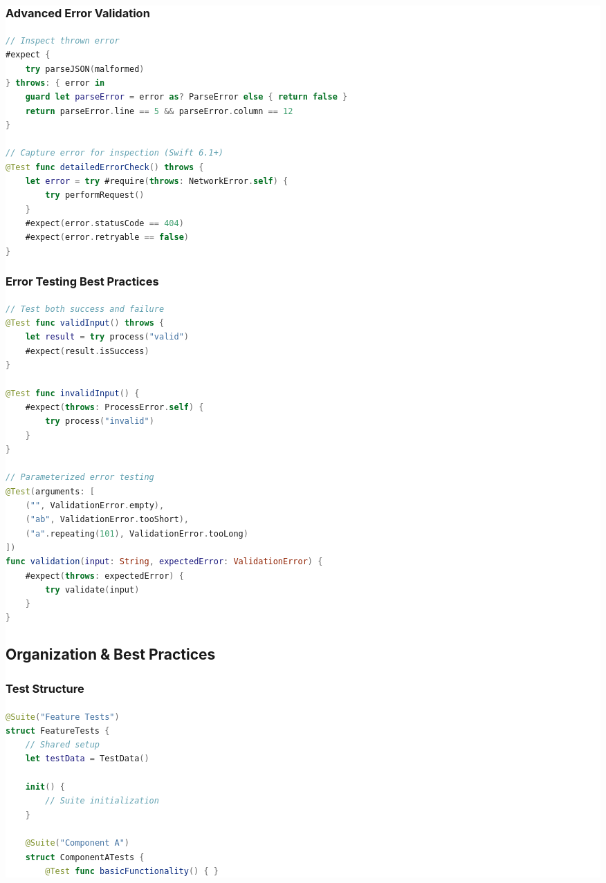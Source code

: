 ### Advanced Error Validation
```swift
// Inspect thrown error
#expect {
    try parseJSON(malformed)
} throws: { error in
    guard let parseError = error as? ParseError else { return false }
    return parseError.line == 5 && parseError.column == 12
}

// Capture error for inspection (Swift 6.1+)
@Test func detailedErrorCheck() throws {
    let error = try #require(throws: NetworkError.self) {
        try performRequest()
    }
    #expect(error.statusCode == 404)
    #expect(error.retryable == false)
}
```

### Error Testing Best Practices
```swift
// Test both success and failure
@Test func validInput() throws {
    let result = try process("valid")
    #expect(result.isSuccess)
}

@Test func invalidInput() {
    #expect(throws: ProcessError.self) {
        try process("invalid")
    }
}

// Parameterized error testing
@Test(arguments: [
    ("", ValidationError.empty),
    ("ab", ValidationError.tooShort),
    ("a".repeating(101), ValidationError.tooLong)
])
func validation(input: String, expectedError: ValidationError) {
    #expect(throws: expectedError) {
        try validate(input)
    }
}
```

## Organization & Best Practices

### Test Structure
```swift
@Suite("Feature Tests")
struct FeatureTests {
    // Shared setup
    let testData = TestData()
    
    init() {
        // Suite initialization
    }
    
    @Suite("Component A")
    struct ComponentATests {
        @Test func basicFunctionality() { }
```